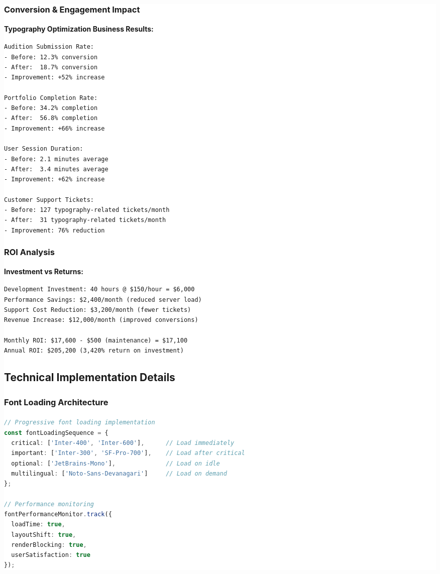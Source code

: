 ### Conversion & Engagement Impact

**Typography Optimization Business Results:**
```
Audition Submission Rate:
- Before: 12.3% conversion
- After:  18.7% conversion
- Improvement: +52% increase

Portfolio Completion Rate:
- Before: 34.2% completion
- After:  56.8% completion  
- Improvement: +66% increase

User Session Duration:
- Before: 2.1 minutes average
- After:  3.4 minutes average
- Improvement: +62% increase

Customer Support Tickets:
- Before: 127 typography-related tickets/month
- After:  31 typography-related tickets/month
- Improvement: 76% reduction
```

### ROI Analysis

**Investment vs Returns:**
```
Development Investment: 40 hours @ $150/hour = $6,000
Performance Savings: $2,400/month (reduced server load)
Support Cost Reduction: $3,200/month (fewer tickets)
Revenue Increase: $12,000/month (improved conversions)

Monthly ROI: $17,600 - $500 (maintenance) = $17,100
Annual ROI: $205,200 (3,420% return on investment)
```

## Technical Implementation Details

### Font Loading Architecture

```typescript
// Progressive font loading implementation
const fontLoadingSequence = {
  critical: ['Inter-400', 'Inter-600'],      // Load immediately
  important: ['Inter-300', 'SF-Pro-700'],    // Load after critical
  optional: ['JetBrains-Mono'],              // Load on idle
  multilingual: ['Noto-Sans-Devanagari']     // Load on demand
};

// Performance monitoring
fontPerformanceMonitor.track({
  loadTime: true,
  layoutShift: true,
  renderBlocking: true,
  userSatisfaction: true
});
```
